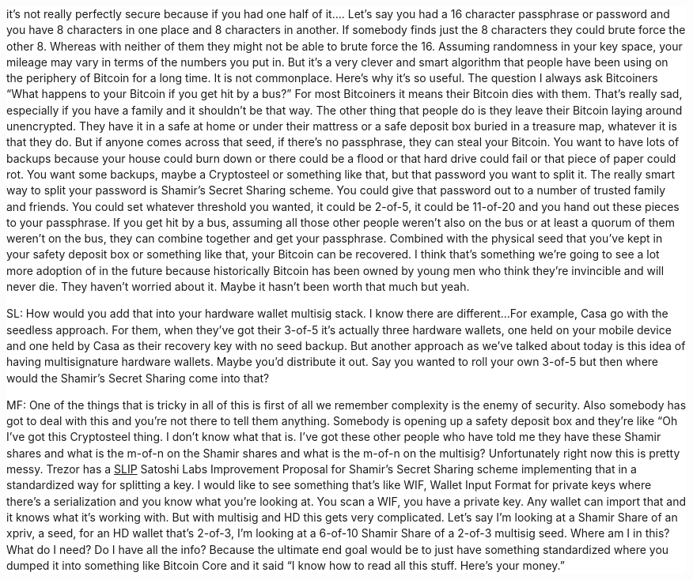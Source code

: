 it’s not really perfectly secure because if you had one half of it….
Let’s say you had a 16 character passphrase or password and you have 8
characters in one place and 8 characters in another. If somebody finds
just the 8 characters they could brute force the other 8. Whereas with
neither of them they might not be able to brute force the 16. Assuming
randomness in your key space, your mileage may vary in terms of the
numbers you put in. But it’s a very clever and smart algorithm that
people have been using on the periphery of Bitcoin for a long time. It
is not commonplace. Here’s why it’s so useful. The question I always ask
Bitcoiners “What happens to your Bitcoin if you get hit by a bus?” For
most Bitcoiners it means their Bitcoin dies with them. That’s really
sad, especially if you have a family and it shouldn’t be that way. The
other thing that people do is they leave their Bitcoin laying around
unencrypted. They have it in a safe at home or under their mattress or a
safe deposit box buried in a treasure map, whatever it is that they do.
But if anyone comes across that seed, if there’s no passphrase, they can
steal your Bitcoin. You want to have lots of backups because your house
could burn down or there could be a flood or that hard drive could fail
or that piece of paper could rot. You want some backups, maybe a
Cryptosteel or something like that, but that password you want to split
it. The really smart way to split your password is Shamir’s Secret
Sharing scheme. You could give that password out to a number of trusted
family and friends. You could set whatever threshold you wanted, it
could be 2-of-5, it could be 11-of-20 and you hand out these pieces to
your passphrase. If you get hit by a bus, assuming all those other
people weren’t also on the bus or at least a quorum of them weren’t on
the bus, they can combine together and get your passphrase. Combined
with the physical seed that you’ve kept in your safety deposit box or
something like that, your Bitcoin can be recovered. I think that’s
something we’re going to see a lot more adoption of in the future
because historically Bitcoin has been owned by young men who think
they’re invincible and will never die. They haven’t worried about it.
Maybe it hasn’t been worth that much but yeah.

SL: How would you add that into your hardware wallet multisig stack. I
know there are different…For example, Casa go with the seedless
approach. For them, when they’ve got their 3-of-5 it’s actually three
hardware wallets, one held on your mobile device and one held by Casa as
their recovery key with no seed backup. But another approach as we’ve
talked about today is this idea of having multisignature hardware
wallets. Maybe you’d distribute it out. Say you wanted to roll your own
3-of-5 but then where would the Shamir’s Secret Sharing come into that?

MF: One of the things that is tricky in all of this is first of all we
remember complexity is the enemy of security. Also somebody has got to
deal with this and you’re not there to tell them anything. Somebody is
opening up a safety deposit box and they’re like “Oh I’ve got this
Cryptosteel thing. I don’t know what that is. I’ve got these other
people who have told me they have these Shamir shares and what is the
m-of-n on the Shamir shares and what is the m-of-n on the multisig?
Unfortunately right now this is pretty messy. Trezor has a
[SLIP](https://github.com/satoshilabs/slips/blob/master/slip-0039.md)
Satoshi Labs Improvement Proposal for Shamir’s Secret Sharing scheme
implementing that in a standardized way for splitting a key. I would
like to see something that’s like WIF, Wallet Input Format for private
keys where there’s a serialization and you know what you’re looking at.
You scan a WIF, you have a private key. Any wallet can import that and
it knows what it’s working with. But with multisig and HD this gets very
complicated. Let’s say I’m looking at a Shamir Share of an xpriv, a
seed, for an HD wallet that’s 2-of-3, I’m looking at a 6-of-10 Shamir
Share of a 2-of-3 multisig seed. Where am I in this? What do I need? Do
I have all the info? Because the ultimate end goal would be to just have
something standardized where you dumped it into something like Bitcoin
Core and it said “I know how to read all this stuff. Here’s your money.”
